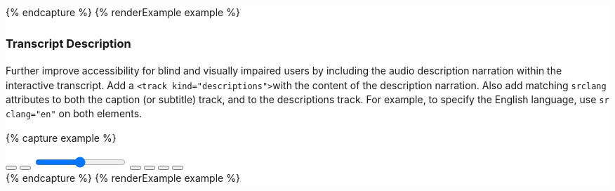 {% endcapture %}
{% renderExample example %}

### Transcript Description

Further improve accessibility for blind and visually impaired users by including the audio description narration within the interactive transcript. Add a `<track kind="descriptions">`with the content of the description narration.  Also add matching `srclang` attributes to both the caption (or subtitle) track, and to the descriptions track.  For example, to specify the English language, use `srclang="en"` on both elements.

{% capture example %}
<div data-cfw="player" data-cfw-player-transcript="0" data-cfw-player-media-describe="true" class="video-wrapper" role="region" aria-label="video player">
  <div class="embed-fluid">
    <video poster="{{ site.path }}/assets/{{ version.docs }}/video/niagara_falls.jpg" controls>
      <source src="{{ site.path }}/assets/{{ version.docs }}/video/niagara_falls.mp4" data-src-describe="{{ site.path }}/assets/{{ version.docs }}/video/niagara_falls-describe-en.mp4">
      <track src="{{ site.path }}/assets/{{ version.docs }}/video/niagara_falls-en.vtt" label="English" kind="subtitles" srclang="en" default>
      <track src="{{ site.path }}/assets/{{ version.docs }}/video/niagara_falls-es.vtt" label="Espa&ntilde;ol" kind="subtitles" srclang="es">
      <track src="{{ site.path }}/assets/{{ version.docs }}/video/niagara_falls-describe-en.vtt" label="English Description" kind="descriptions" srclang="en">
      <track src="{{ site.path }}/assets/{{ version.docs }}/video/niagara_falls-describe-es.vtt" label="Descripción Espa&ntilde;ola" kind="descriptions" srclang="es">
    </video>
  </div>
  <div class="player-wrapper">
    <div class="player" data-cfw-player="player">
      <span class="player-control me-0_5" data-cfw-player="control">
        <button type="button" class="btn btn-icon" data-cfw-player="play" title="Play" aria-label="Play"><span class="fas fa-fw fa-play"></span></button>
        <button type="button" class="btn btn-icon" data-cfw-player="pause" title="Pause" aria-label="Pause"><span class="fas fa-fw fa-pause"></span></button>
      </span>
      <span class="player-time me-0_5" data-cfw-player="time">
        <span class="player-time-current" data-cfw-player="time-current"></span>
        <span class="player-seek" data-cfw-player="seek">
          <input type="range" class="form-range" aria-label="Seek">
        </span>
        <span class="player-time-duration" data-cfw-player="time-duration"></span>
      </span>
      <span class="player-describe me-0_25" data-cfw-player="description">
        <button type="button" class="btn btn-icon on active" title="Turn Off Audio Description" aria-label="Turn Off Audio Description"><span class="fas fa-fw fa-audio-description"></span></button>
        <button type="button" class="btn btn-icon off" title="Turn On Audio Description" aria-label="Turn On Audio Description"><span class="fas fa-fw fa-audio-description"></span></button>
      </span>
      <button type="button" class="btn btn-icon me-0_25" data-cfw-player="caption" title="Closed Captions" aria-label="Closed Captions"><span class="fas fa-fw fa-closed-captioning"></span></button>
      <button type="button" class="btn btn-icon" data-cfw-player="transcript" title="Transcript" aria-label="Transcript"><span class="far fa-fw fa-file-alt"></span></button>
    </div>
  </div>
</div>
{% endcapture %}
{% renderExample example %}
